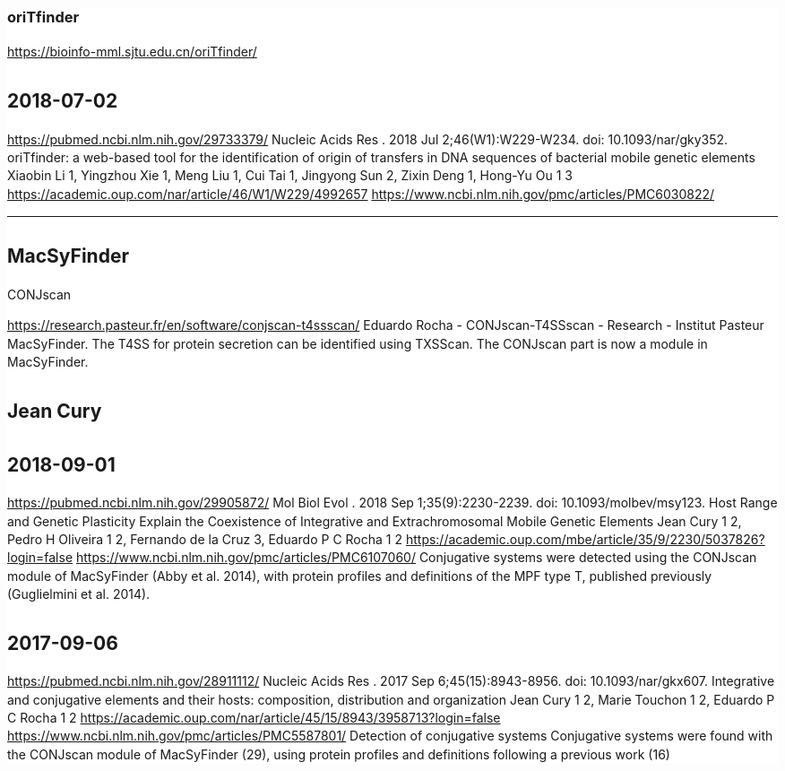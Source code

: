 
### oriTfinder
https://bioinfo-mml.sjtu.edu.cn/oriTfinder/

## 2018-07-02
https://pubmed.ncbi.nlm.nih.gov/29733379/
Nucleic Acids Res
. 2018 Jul 2;46(W1):W229-W234. doi: 10.1093/nar/gky352.
oriTfinder: a web-based tool for the identification of origin of transfers in DNA sequences of bacterial mobile genetic elements
Xiaobin Li 1, Yingzhou Xie 1, Meng Liu 1, Cui Tai 1, Jingyong Sun 2, Zixin Deng 1, Hong-Yu Ou 1 3
https://academic.oup.com/nar/article/46/W1/W229/4992657
https://www.ncbi.nlm.nih.gov/pmc/articles/PMC6030822/


----------

## MacSyFinder
CONJscan

https://research.pasteur.fr/en/software/conjscan-t4ssscan/
Eduardo Rocha - CONJscan-T4SSscan - Research - Institut Pasteur
MacSyFinder. The T4SS for protein secretion can be identified using TXSScan. The CONJscan part is now a module in MacSyFinder.

## Jean Cury
## 2018-09-01
https://pubmed.ncbi.nlm.nih.gov/29905872/
Mol Biol Evol
. 2018 Sep 1;35(9):2230-2239. doi: 10.1093/molbev/msy123.
Host Range and Genetic Plasticity Explain the Coexistence of Integrative and Extrachromosomal Mobile Genetic Elements
Jean Cury 1 2, Pedro H Oliveira 1 2, Fernando de la Cruz 3, Eduardo P C Rocha 1 2
https://academic.oup.com/mbe/article/35/9/2230/5037826?login=false
https://www.ncbi.nlm.nih.gov/pmc/articles/PMC6107060/
Conjugative systems were detected using the CONJscan module of MacSyFinder (Abby et al. 2014), with protein profiles and definitions of the MPF type T, published previously (Guglielmini et al. 2014).

## 2017-09-06
https://pubmed.ncbi.nlm.nih.gov/28911112/
Nucleic Acids Res
. 2017 Sep 6;45(15):8943-8956. doi: 10.1093/nar/gkx607.
Integrative and conjugative elements and their hosts: composition, distribution and organization
Jean Cury 1 2, Marie Touchon 1 2, Eduardo P C Rocha 1 2
https://academic.oup.com/nar/article/45/15/8943/3958713?login=false
https://www.ncbi.nlm.nih.gov/pmc/articles/PMC5587801/
Detection of conjugative systems
Conjugative systems were found with the CONJscan module of MacSyFinder (29), using protein profiles and definitions following a previous work (16) 
